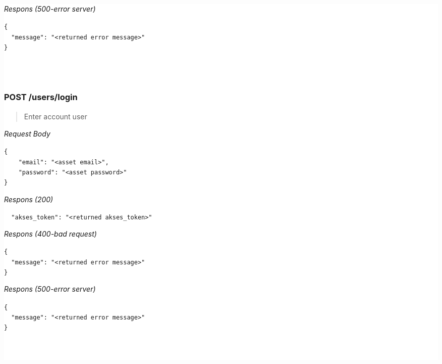 ```
```
*Respons (500-error server)*
```
{
  "message": "<returned error message>"
}
```
<br></br>
### POST /users/login
> Enter account user
>
*Request Body*
```
{
    "email": "<asset email>",
    "password": "<asset password>"
}
```
*Respons (200)*
```
  "akses_token": "<returned akses_token>"
```
*Respons (400-bad request)*
```
{
  "message": "<returned error message>"
}
```
*Respons (500-error server)*
```
{
  "message": "<returned error message>"
}
```
<br></br>